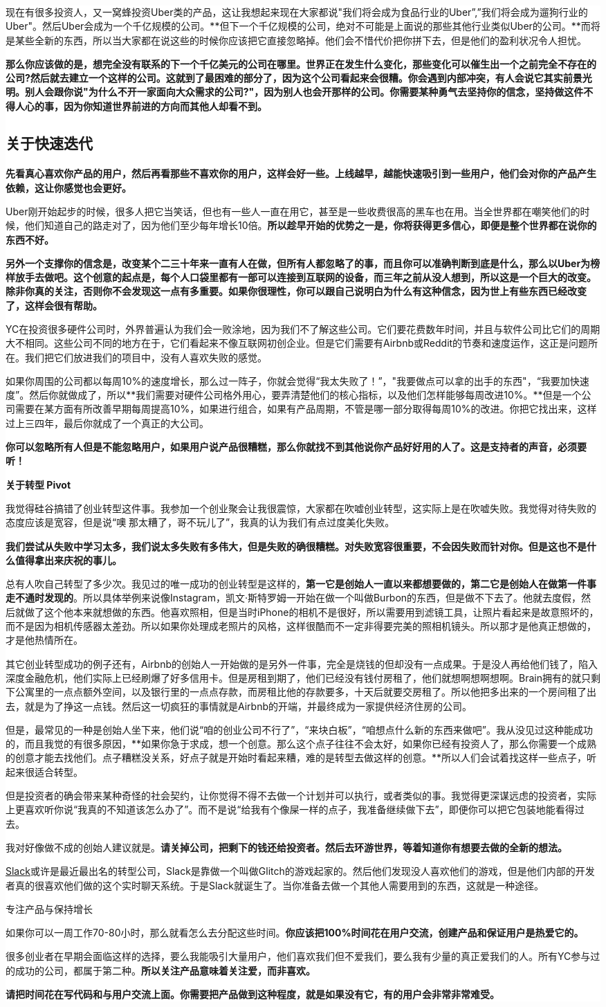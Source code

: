 现在有很多投资人，又一窝蜂投资Uber类的产品，这让我想起来现在大家都说"我们将会成为食品行业的Uber”,”我们将会成为遛狗行业的Uber"。然后Uber会成为一个千亿规模的公司。**但下一个千亿规模的公司，绝对不可能是上面说的那些其他行业类似Uber的公司。**而将是某些全新的东西，所以当大家都在说这些的时候你应该把它直接忽略掉。他们会不惜代价把你拼下去，但是他们的盈利状况令人担忧。

**那么你应该做的是，想完全没有联系的下一个千亿美元的公司在哪里。世界正在发生什么变化，那些变化可以催生出一个之前完全不存在的公司?然后就去建立一个这样的公司。这就到了最困难的部分了，因为这个公司看起来会很糟。你会遇到内部冲突，有人会说它其实前景光明。别人会跟你说"为什么不开一家面向大众需求的公司?"，因为别人也会开那样的公司。你需要某种勇气去坚持你的信念，坚持做这件不得人心的事，因为你知道世界前进的方向而其他人却看不到。**

## 关于快速迭代

**先看真心喜欢你产品的用户，然后再看那些不喜欢你的用户，这样会好一些。上线越早，越能快速吸引到一些用户，他们会对你的产品产生依赖，这让你感觉也会更好。**

Uber刚开始起步的时候，很多人把它当笑话，但也有一些人一直在用它，甚至是一些收费很高的黑车也在用。当全世界都在嘲笑他们的时候，他们知道自己的路走对了，因为他们至少每年增长10倍。**所以趁早开始的优势之一是，你将获得更多信心，即便是整个世界都在说你的东西不好。**

**另外一个支撑你的信念是，改变某个二三十年来一直有人在做，但所有人都忽略了的事，而且你可以准确判断到底是什么，那么以Uber为榜样放手去做吧。这个创意的起点是，每个人口袋里都有一部可以连接到互联网的设备，而三年之前从没人想到，所以这是一个巨大的改变。除非你真的关注，否则你不会发现这一点有多重要。如果你很理性，你可以跟自己说明白为什么有这种信念，因为世上有些东西已经改变了，这样会很有帮助。**

YC在投资很多硬件公司时，外界普遍认为我们会一败涂地，因为我们不了解这些公司。它们要花费数年时间，并且与软件公司比它们的周期大不相同。这些公司不同的地方在于，它们看起来不像互联网初创企业。但是它们需要有Airbnb或Reddit的节奏和速度运作，这正是问题所在。我们把它们放进我们的项目中，没有人喜欢失败的感觉。

如果你周围的公司都以每周10%的速度增长，那么过一阵子，你就会觉得“我太失败了！”，"我要做点可以拿的出手的东西"，“我要加快速度”。然后你就做成了，所以**我们需要对硬件公司格外用心，要弄清楚他们的核心指标，以及他们怎样能够每周改进10%。**但是一个公司需要在某方面有所改善早期每周提高10%，如果进行组合，如果有产品周期，不管是哪一部分取得每周10%的改进。你把它找出来，这样过上三四年，最后你就成了一个真正的大公司。

**你可以忽略所有人但是不能忽略用户，如果用户说产品很糟糕，那么你就找不到其他说你产品好好用的人了。这是支持者的声音，必须要听！**

**关于转型 Pivot**

我觉得硅谷搞错了创业转型这件事。我参加一个创业聚会让我很震惊，大家都在吹嘘创业转型，这实际上是在吹嘘失败。我觉得对待失败的态度应该是宽容，但是说“噢 那太糟了，哥不玩儿了”，我真的认为我们有点过度美化失败。

**我们尝试从失败中学习太多，我们说太多失败有多伟大，但是失败的确很糟糕。对失败宽容很重要，不会因失败而针对你。但是这也不是什么值得拿出来庆祝的事儿。**

总有人吹自己转型了多少次。我见过的唯一成功的创业转型是这样的，**第一它是创始人一直以来都想要做的，第二它是创始人在做第一件事走不通时发现的**。所以具体举例来说像Instagram，凯文·斯特罗姆一开始在做一个叫做Burbon的东西，但是做不下去了。他就去度假，然后就做了这个他本来就想做的东西。他喜欢照相，但是当时iPhone的相机不是很好，所以需要用到滤镜工具，让照片看起来是故意照坏的，而不是因为相机传感器太差劲。所以如果你处理成老照片的风格，这样很酷而不一定非得要完美的照相机镜头。所以那才是他真正想做的，才是他热情所在。

其它创业转型成功的例子还有，Airbnb的创始人一开始做的是另外一件事，完全是烧钱的但却没有一点成果。于是没人再给他们钱了，陷入深度金融危机，他们实际上已经刷爆了好多信用卡。但是房租到期了，他们已经没有钱付房租了，他们就想啊想啊想啊。Brain拥有的就只剩下公寓里的一点点额外空间，以及银行里的一点点存款，而房租比他的存款要多，十天后就要交房租了。所以他把多出来的一个房间租了出去，就是为了挣这一点钱。然后这一切疯狂的事情就是Airbnb的开端，并最终成为一家提供经济住房的公司。

但是，最常见的一种是创始人坐下来，他们说“咱的创业公司不行了”，“来块白板”，“咱想点什么新的东西来做吧”。我从没见过这种能成功的，而且我觉的有很多原因，**如果你急于求成，想一个创意。那么这个点子往往不会太好，如果你已经有投资人了，那么你需要一个成熟的创意才能去找他们。点子糟糕没关系，好点子就是开始时看起来糟，难的是转型去做这样的创意。**所以人们会试着找这样一些点子，听起来很适合转型。

但是投资者的确会带来某种奇怪的社会契约，让你觉得不得不去做一个计划并可以执行，或者类似的事。我觉得更深谋远虑的投资者，实际上更喜欢听你说“我真的不知道该怎么办了”。而不是说“给我有个像屎一样的点子，我准备继续做下去”，即便你可以把它包装地能看得过去。

我对好像做不成的创始人建议就是。**请关掉公司，把剩下的钱还给投资者。然后去环游世界，等着知道你有想要去做的全新的想法。**

[Slack](http://link.zhihu.com/?target=https%3A//slack.com/)或许是最近最出名的转型公司，Slack是靠做一个叫做Glitch的游戏起家的。然后他们发现没人喜欢他们的游戏，但是他们内部的开发者真的很喜欢他们做的这个实时聊天系统。于是Slack就诞生了。当你准备去做一个其他人需要用到的东西，这就是一种途径。

专注产品与保持增长

如果你可以一周工作70-80小时，那么就看怎么去分配这些时间。**你应该把100%时间花在用户交流，创建产品和保证用户是热爱它的。**

很多创业者在早期会面临这样的选择，要么我能吸引大量用户，他们喜欢我们但不爱我们，要么我有少量的真正爱我们的人。所有YC参与过的成功的公司，都属于第二种。**所以关注产品意味着关注爱，而非喜欢。**

**请把时间花在写代码和与用户交流上面。你需要把产品做到这种程度，就是如果没有它，有的用户会非常非常难受。**
